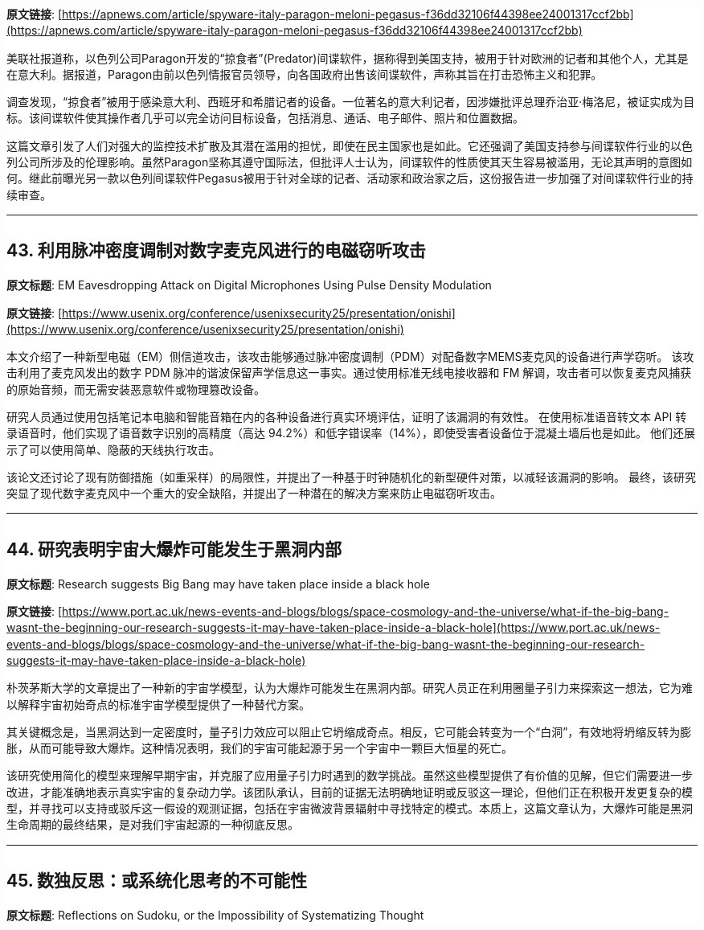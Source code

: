 **原文链接**: [https://apnews.com/article/spyware-italy-paragon-meloni-pegasus-f36dd32106f44398ee24001317ccf2bb](https://apnews.com/article/spyware-italy-paragon-meloni-pegasus-f36dd32106f44398ee24001317ccf2bb)

美联社报道称，以色列公司Paragon开发的“掠食者”(Predator)间谍软件，据称得到美国支持，被用于针对欧洲的记者和其他个人，尤其是在意大利。据报道，Paragon由前以色列情报官员领导，向各国政府出售该间谍软件，声称其旨在打击恐怖主义和犯罪。

调查发现，“掠食者”被用于感染意大利、西班牙和希腊记者的设备。一位著名的意大利记者，因涉嫌批评总理乔治亚·梅洛尼，被证实成为目标。该间谍软件使其操作者几乎可以完全访问目标设备，包括消息、通话、电子邮件、照片和位置数据。

这篇文章引发了人们对强大的监控技术扩散及其潜在滥用的担忧，即使在民主国家也是如此。它还强调了美国支持参与间谍软件行业的以色列公司所涉及的伦理影响。虽然Paragon坚称其遵守国际法，但批评人士认为，间谍软件的性质使其天生容易被滥用，无论其声明的意图如何。继此前曝光另一款以色列间谍软件Pegasus被用于针对全球的记者、活动家和政治家之后，这份报告进一步加强了对间谍软件行业的持续审查。

---

## 43. 利用脉冲密度调制对数字麦克风进行的电磁窃听攻击

**原文标题**: EM Eavesdropping Attack on Digital Microphones Using Pulse Density Modulation

**原文链接**: [https://www.usenix.org/conference/usenixsecurity25/presentation/onishi](https://www.usenix.org/conference/usenixsecurity25/presentation/onishi)

本文介绍了一种新型电磁（EM）侧信道攻击，该攻击能够通过脉冲密度调制（PDM）对配备数字MEMS麦克风的设备进行声学窃听。 该攻击利用了麦克风发出的数字 PDM 脉冲的谐波保留声学信息这一事实。通过使用标准无线电接收器和 FM 解调，攻击者可以恢复麦克风捕获的原始音频，而无需安装恶意软件或物理篡改设备。

研究人员通过使用包括笔记本电脑和智能音箱在内的各种设备进行真实环境评估，证明了该漏洞的有效性。 在使用标准语音转文本 API 转录语音时，他们实现了语音数字识别的高精度（高达 94.2%）和低字错误率（14%），即使受害者设备位于混凝土墙后也是如此。 他们还展示了可以使用简单、隐蔽的天线执行攻击。

该论文还讨论了现有防御措施（如重采样）的局限性，并提出了一种基于时钟随机化的新型硬件对策，以减轻该漏洞的影响。 最终，该研究突显了现代数字麦克风中一个重大的安全缺陷，并提出了一种潜在的解决方案来防止电磁窃听攻击。

---

## 44. 研究表明宇宙大爆炸可能发生于黑洞内部

**原文标题**: Research suggests Big Bang may have taken place inside a black hole

**原文链接**: [https://www.port.ac.uk/news-events-and-blogs/blogs/space-cosmology-and-the-universe/what-if-the-big-bang-wasnt-the-beginning-our-research-suggests-it-may-have-taken-place-inside-a-black-hole](https://www.port.ac.uk/news-events-and-blogs/blogs/space-cosmology-and-the-universe/what-if-the-big-bang-wasnt-the-beginning-our-research-suggests-it-may-have-taken-place-inside-a-black-hole)

朴茨茅斯大学的文章提出了一种新的宇宙学模型，认为大爆炸可能发生在黑洞内部。研究人员正在利用圈量子引力来探索这一想法，它为难以解释宇宙初始奇点的标准宇宙学模型提供了一种替代方案。

其关键概念是，当黑洞达到一定密度时，量子引力效应可以阻止它坍缩成奇点。相反，它可能会转变为一个“白洞”，有效地将坍缩反转为膨胀，从而可能导致大爆炸。这种情况表明，我们的宇宙可能起源于另一个宇宙中一颗巨大恒星的死亡。

该研究使用简化的模型来理解早期宇宙，并克服了应用量子引力时遇到的数学挑战。虽然这些模型提供了有价值的见解，但它们需要进一步改进，才能准确地表示真实宇宙的复杂动力学。该团队承认，目前的证据无法明确地证明或反驳这一理论，但他们正在积极开发更复杂的模型，并寻找可以支持或驳斥这一假设的观测证据，包括在宇宙微波背景辐射中寻找特定的模式。本质上，这篇文章认为，大爆炸可能是黑洞生命周期的最终结果，是对我们宇宙起源的一种彻底反思。

---

## 45. 数独反思：或系统化思考的不可能性

**原文标题**: Reflections on Sudoku, or the Impossibility of Systematizing Thought
